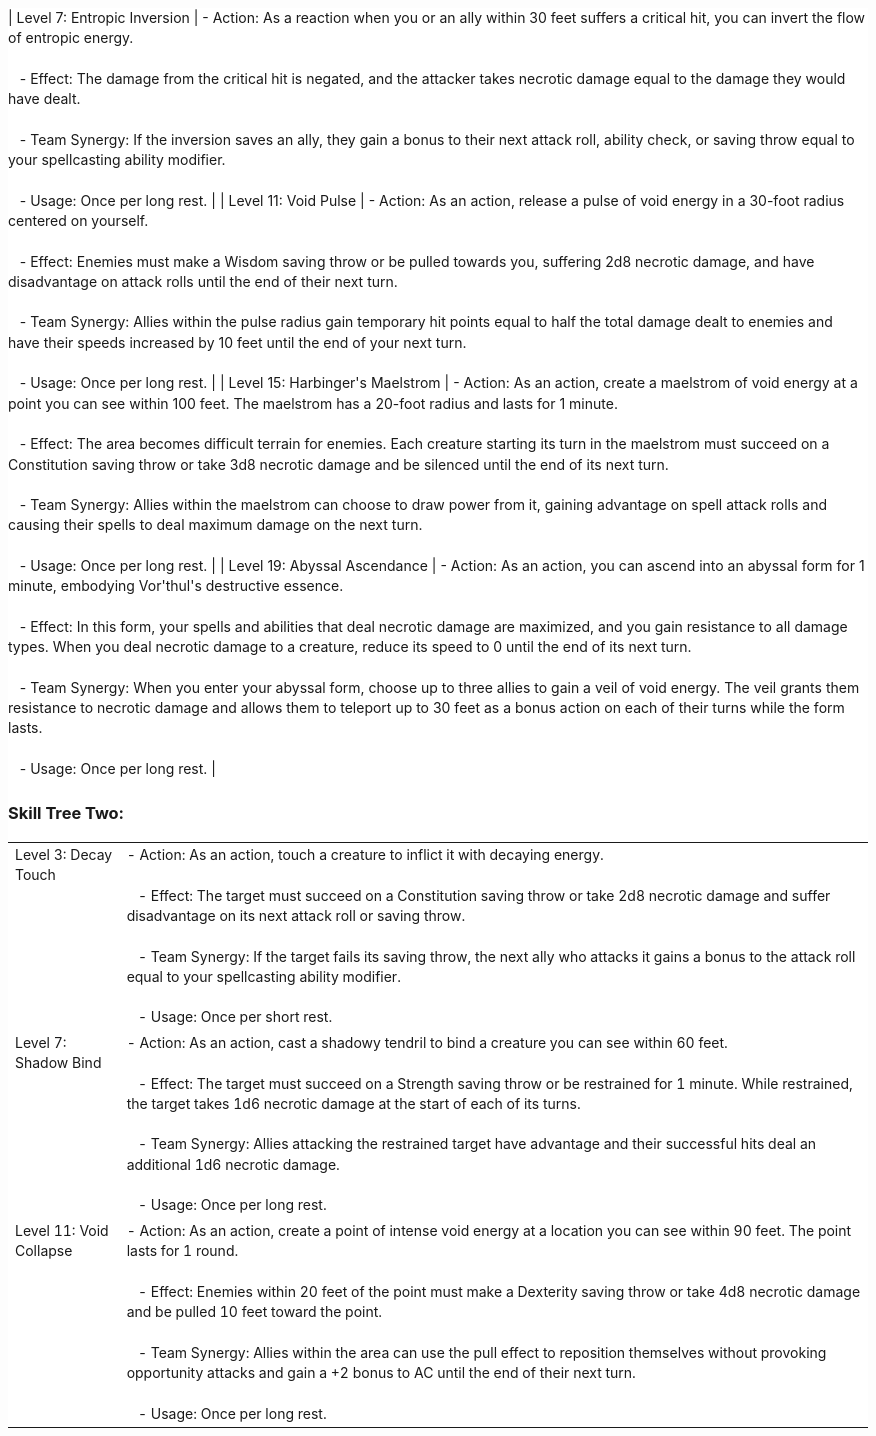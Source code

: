 | Level 7: Entropic Inversion     | - Action: As a reaction when you or an ally within 30 feet suffers a critical hit, you can invert the flow of entropic energy.<br><br>   - Effect: The damage from the critical hit is negated, and the attacker takes necrotic damage equal to the damage they would have dealt.<br><br>   - Team Synergy: If the inversion saves an ally, they gain a bonus to their next attack roll, ability check, or saving throw equal to your spellcasting ability modifier.<br><br>   - Usage: Once per long rest.                                                                                                                                                                                      |
| Level 11: Void Pulse            | - Action: As an action, release a pulse of void energy in a 30-foot radius centered on yourself.<br><br>   - Effect: Enemies must make a Wisdom saving throw or be pulled towards you, suffering 2d8 necrotic damage, and have disadvantage on attack rolls until the end of their next turn.<br><br>   - Team Synergy: Allies within the pulse radius gain temporary hit points equal to half the total damage dealt to enemies and have their speeds increased by 10 feet until the end of your next turn.<br><br>   - Usage: Once per long rest.                                                                                                                                              |
| Level 15: Harbinger's Maelstrom | - Action: As an action, create a maelstrom of void energy at a point you can see within 100 feet. The maelstrom has a 20-foot radius and lasts for 1 minute.<br><br>   - Effect: The area becomes difficult terrain for enemies. Each creature starting its turn in the maelstrom must succeed on a Constitution saving throw or take 3d8 necrotic damage and be silenced until the end of its next turn.<br><br>   - Team Synergy: Allies within the maelstrom can choose to draw power from it, gaining advantage on spell attack rolls and causing their spells to deal maximum damage on the next turn.<br><br>   - Usage: Once per long rest.                                               |
| Level 19: Abyssal Ascendance    | - Action: As an action, you can ascend into an abyssal form for 1 minute, embodying Vor'thul's destructive essence.<br><br>   - Effect: In this form, your spells and abilities that deal necrotic damage are maximized, and you gain resistance to all damage types. When you deal necrotic damage to a creature, reduce its speed to 0 until the end of its next turn.<br><br>   - Team Synergy: When you enter your abyssal form, choose up to three allies to gain a veil of void energy. The veil grants them resistance to necrotic damage and allows them to teleport up to 30 feet as a bonus action on each of their turns while the form lasts.<br><br>   - Usage: Once per long rest. |

### Skill Tree Two:

|                                  |                                                                                                                                                                                                                                                                                                                                                                                                                                                                                                                                                |
| -------------------------------- | ---------------------------------------------------------------------------------------------------------------------------------------------------------------------------------------------------------------------------------------------------------------------------------------------------------------------------------------------------------------------------------------------------------------------------------------------------------------------------------------------------------------------------------------------- |
| Level 3: Decay Touch             | - Action: As an action, touch a creature to inflict it with decaying energy.<br><br>   - Effect: The target must succeed on a Constitution saving throw or take 2d8 necrotic damage and suffer disadvantage on its next attack roll or saving throw.<br><br>   - Team Synergy: If the target fails its saving throw, the next ally who attacks it gains a bonus to the attack roll equal to your spellcasting ability modifier.<br><br>   - Usage: Once per short rest.                                                                        |
| Level 7: Shadow Bind             | - Action: As an action, cast a shadowy tendril to bind a creature you can see within 60 feet.<br><br>   - Effect: The target must succeed on a Strength saving throw or be restrained for 1 minute. While restrained, the target takes 1d6 necrotic damage at the start of each of its turns.<br><br>   - Team Synergy: Allies attacking the restrained target have advantage and their successful hits deal an additional 1d6 necrotic damage.<br><br>   - Usage: Once per long rest.                                                         |
| Level 11: Void Collapse          | - Action: As an action, create a point of intense void energy at a location you can see within 90 feet. The point lasts for 1 round.<br><br>   - Effect: Enemies within 20 feet of the point must make a Dexterity saving throw or take 4d8 necrotic damage and be pulled 10 feet toward the point.<br><br>   - Team Synergy: Allies within the area can use the pull effect to reposition themselves without provoking opportunity attacks and gain a +2 bonus to AC until the end of their next turn.<br><br>   - Usage: Once per long rest. |